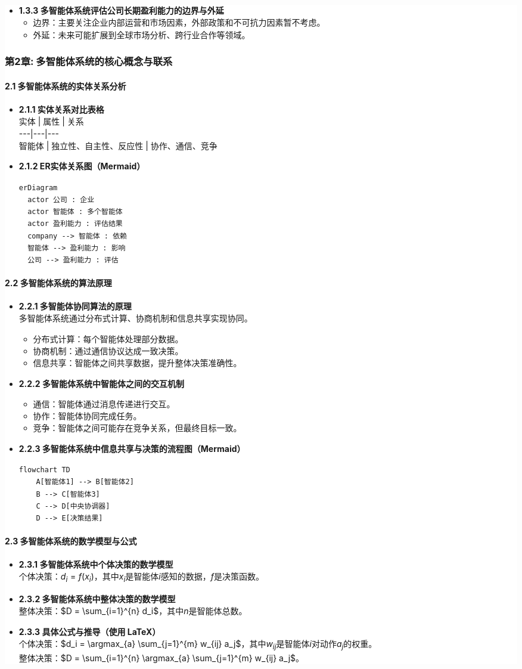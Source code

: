 - **1.3.3 多智能体系统评估公司长期盈利能力的边界与外延**  
  - 边界：主要关注企业内部运营和市场因素，外部政策和不可抗力因素暂不考虑。  
  - 外延：未来可能扩展到全球市场分析、跨行业合作等领域。

### 第2章: 多智能体系统的核心概念与联系

#### 2.1 多智能体系统的实体关系分析
- **2.1.1 实体关系对比表格**  
  实体 | 属性 | 关系  
  ---|---|---  
  智能体 | 独立性、自主性、反应性 | 协作、通信、竞争  

- **2.1.2 ER实体关系图（Mermaid）**  
  ```mermaid
  erDiagram
    actor 公司 : 企业
    actor 智能体 : 多个智能体
    actor 盈利能力 : 评估结果
    company --> 智能体 : 依赖
    智能体 --> 盈利能力 : 影响
    公司 --> 盈利能力 : 评估
  ```

#### 2.2 多智能体系统的算法原理
- **2.2.1 多智能体协同算法的原理**  
  多智能体系统通过分布式计算、协商机制和信息共享实现协同。  
  - 分布式计算：每个智能体处理部分数据。  
  - 协商机制：通过通信协议达成一致决策。  
  - 信息共享：智能体之间共享数据，提升整体决策准确性。

- **2.2.2 多智能体系统中智能体之间的交互机制**  
  - 通信：智能体通过消息传递进行交互。  
  - 协作：智能体协同完成任务。  
  - 竞争：智能体之间可能存在竞争关系，但最终目标一致。

- **2.2.3 多智能体系统中信息共享与决策的流程图（Mermaid）**  
  ```mermaid
  flowchart TD
      A[智能体1] --> B[智能体2]
      B --> C[智能体3]
      C --> D[中央协调器]
      D --> E[决策结果]
  ```

#### 2.3 多智能体系统的数学模型与公式
- **2.3.1 多智能体系统中个体决策的数学模型**  
  个体决策：$d_i = f(x_i)$，其中$x_i$是智能体$i$感知的数据，$f$是决策函数。  

- **2.3.2 多智能体系统中整体决策的数学模型**  
  整体决策：$D = \sum_{i=1}^{n} d_i$，其中$n$是智能体总数。

- **2.3.3 具体公式与推导（使用 LaTeX）**  
  个体决策：$d_i = \argmax_{a} \sum_{j=1}^{m} w_{ij} a_j$，其中$w_{ij}$是智能体$i$对动作$a_j$的权重。  
  整体决策：$D = \sum_{i=1}^{n} \argmax_{a} \sum_{j=1}^{m} w_{ij} a_j$。
